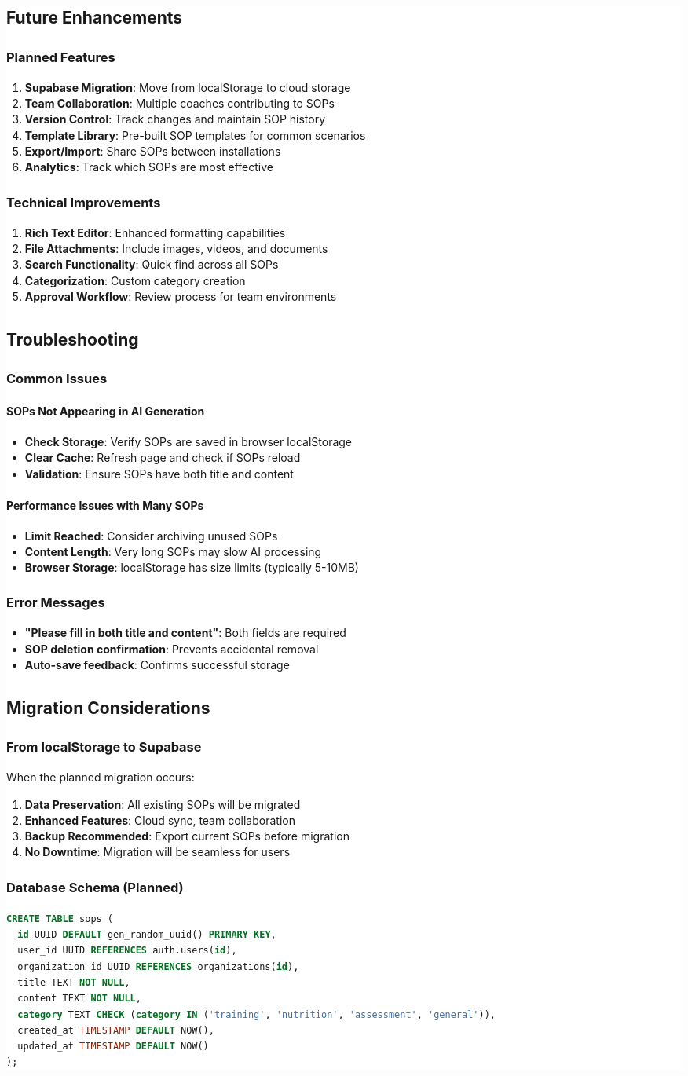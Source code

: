 ## Future Enhancements

### Planned Features
1. **Supabase Migration**: Move from localStorage to cloud storage
2. **Team Collaboration**: Multiple coaches contributing to SOPs
3. **Version Control**: Track changes and maintain SOP history
4. **Template Library**: Pre-built SOP templates for common scenarios
5. **Export/Import**: Share SOPs between installations
6. **Analytics**: Track which SOPs are most effective

### Technical Improvements
1. **Rich Text Editor**: Enhanced formatting capabilities
2. **File Attachments**: Include images, videos, and documents
3. **Search Functionality**: Quick find across all SOPs
4. **Categorization**: Custom category creation
5. **Approval Workflow**: Review process for team environments

## Troubleshooting

### Common Issues

#### SOPs Not Appearing in AI Generation
- **Check Storage**: Verify SOPs are saved in browser localStorage
- **Clear Cache**: Refresh page and check if SOPs reload
- **Validation**: Ensure SOPs have both title and content

#### Performance Issues with Many SOPs
- **Limit Reached**: Consider archiving unused SOPs
- **Content Length**: Very long SOPs may slow AI processing
- **Browser Storage**: localStorage has size limits (typically 5-10MB)

### Error Messages
- **"Please fill in both title and content"**: Both fields are required
- **SOP deletion confirmation**: Prevents accidental removal
- **Auto-save feedback**: Confirms successful storage

## Migration Considerations

### From localStorage to Supabase
When the planned migration occurs:
1. **Data Preservation**: All existing SOPs will be migrated
2. **Enhanced Features**: Cloud sync, team collaboration
3. **Backup Recommended**: Export current SOPs before migration
4. **No Downtime**: Migration will be seamless for users

### Database Schema (Planned)
```sql
CREATE TABLE sops (
  id UUID DEFAULT gen_random_uuid() PRIMARY KEY,
  user_id UUID REFERENCES auth.users(id),
  organization_id UUID REFERENCES organizations(id),
  title TEXT NOT NULL,
  content TEXT NOT NULL,
  category TEXT CHECK (category IN ('training', 'nutrition', 'assessment', 'general')),
  created_at TIMESTAMP DEFAULT NOW(),
  updated_at TIMESTAMP DEFAULT NOW()
);
```
